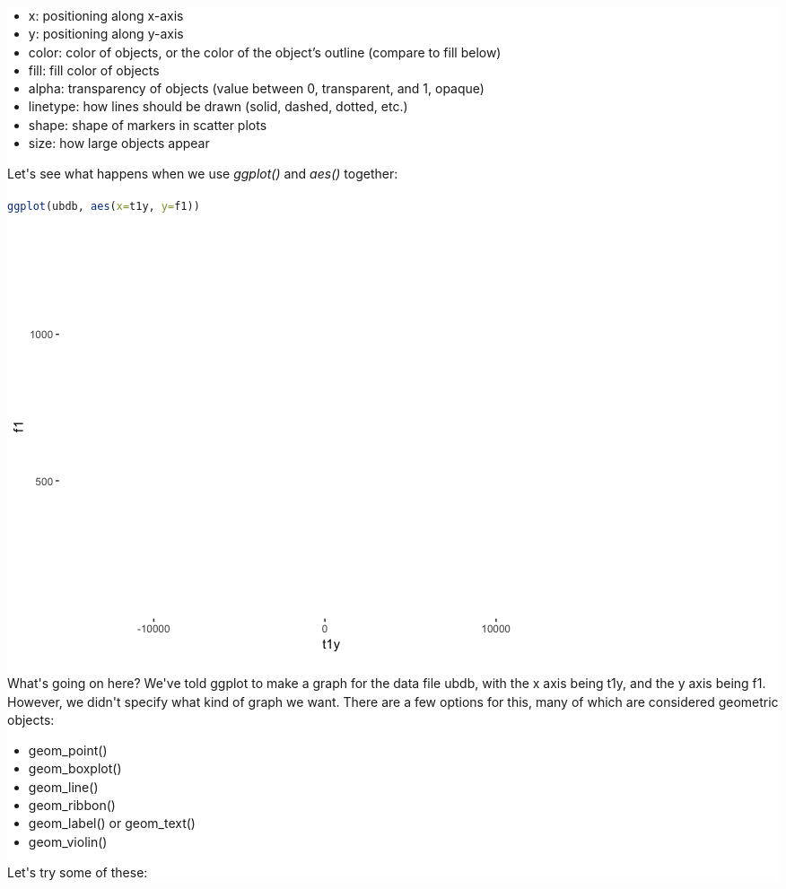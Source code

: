 -   x: positioning along x-axis
-   y: positioning along y-axis
-   color: color of objects, or the color of the object’s outline (compare to fill below)
-   fill: fill color of objects
-   alpha: transparency of objects (value between 0, transparent, and 1, opaque)
-   linetype: how lines should be drawn (solid, dashed, dotted, etc.)
-   shape: shape of markers in scatter plots
-   size: how large objects appear

Let's see what happens when we use *ggplot()* and *aes()* together:

``` r
ggplot(ubdb, aes(x=t1y, y=f1))
```

![](R_Graphing_Workshop_files/figure-markdown_github/ggplot1-1.png)

What's going on here? We've told ggplot to make a graph for the data file ubdb, with the x axis being t1y, and the y axis being f1. However, we didn't specify what kind of graph we want. There are a few options for this, many of which are considered geometric objects:

-   geom\_point()
-   geom\_boxplot()
-   geom\_line()
-   geom\_ribbon()
-   geom\_label() or geom\_text()
-   geom\_violin()

Let's try some of these:
